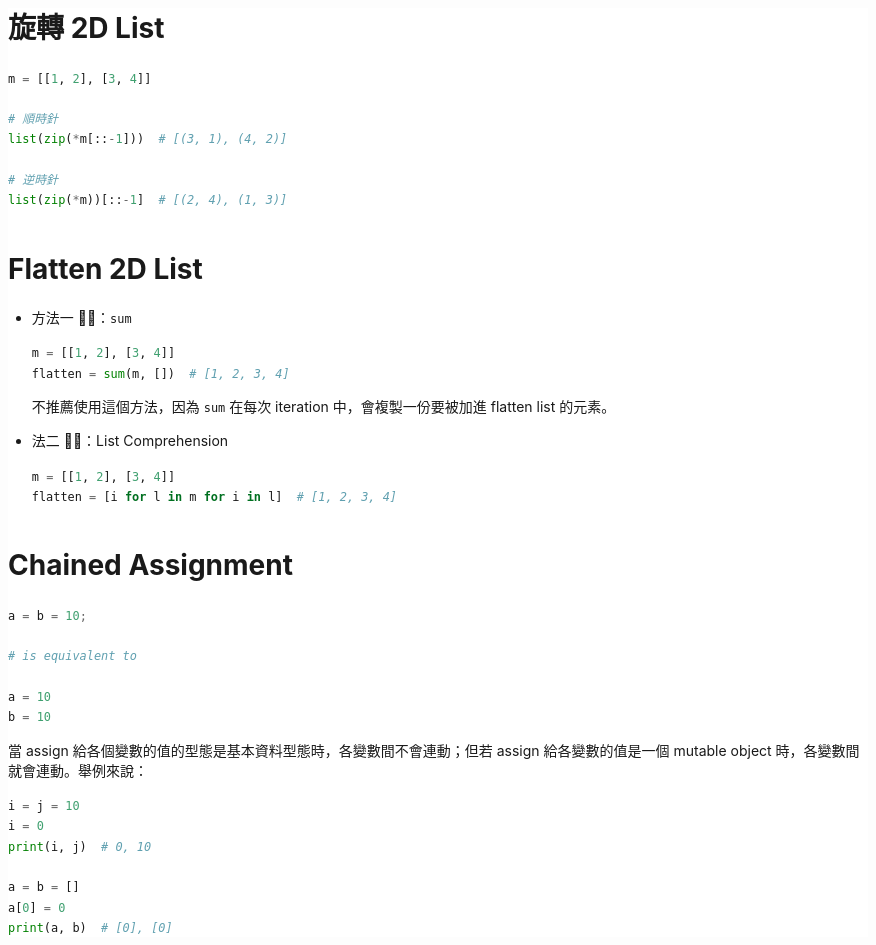 # 旋轉 2D List

```Python
m = [[1, 2], [3, 4]]

# 順時針
list(zip(*m[::-1]))  # [(3, 1), (4, 2)]

# 逆時針
list(zip(*m))[::-1]  # [(2, 4), (1, 3)]
```

# Flatten 2D List

- 方法一 👎🏻：`sum`

    ```Python
    m = [[1, 2], [3, 4]]
    flatten = sum(m, [])  # [1, 2, 3, 4]
    ```

    不推薦使用這個方法，因為 `sum` 在每次 iteration 中，會複製一份要被加進 flatten list 的元素。

- 法二 👍🏻：List Comprehension

    ```Python
    m = [[1, 2], [3, 4]]
    flatten = [i for l in m for i in l]  # [1, 2, 3, 4]
    ```

# Chained Assignment

```Python
a = b = 10;

# is equivalent to

a = 10
b = 10
```

當 assign 給各個變數的值的型態是基本資料型態時，各變數間不會連動；但若 assign 給各變數的值是一個 mutable object 時，各變數間就會連動。舉例來說：

```Python
i = j = 10
i = 0
print(i, j)  # 0, 10

a = b = []
a[0] = 0
print(a, b)  # [0], [0]
```
